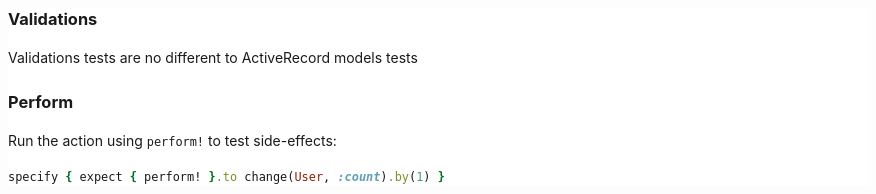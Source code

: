 <h3 id="testing-validations">Validations</h3>

Validations tests are no different to ActiveRecord models tests

<h3 id="testing-perform">Perform</h3>

Run the action using `perform!` to test side-effects:

```ruby
specify { expect { perform! }.to change(User, :count).by(1) }
```
